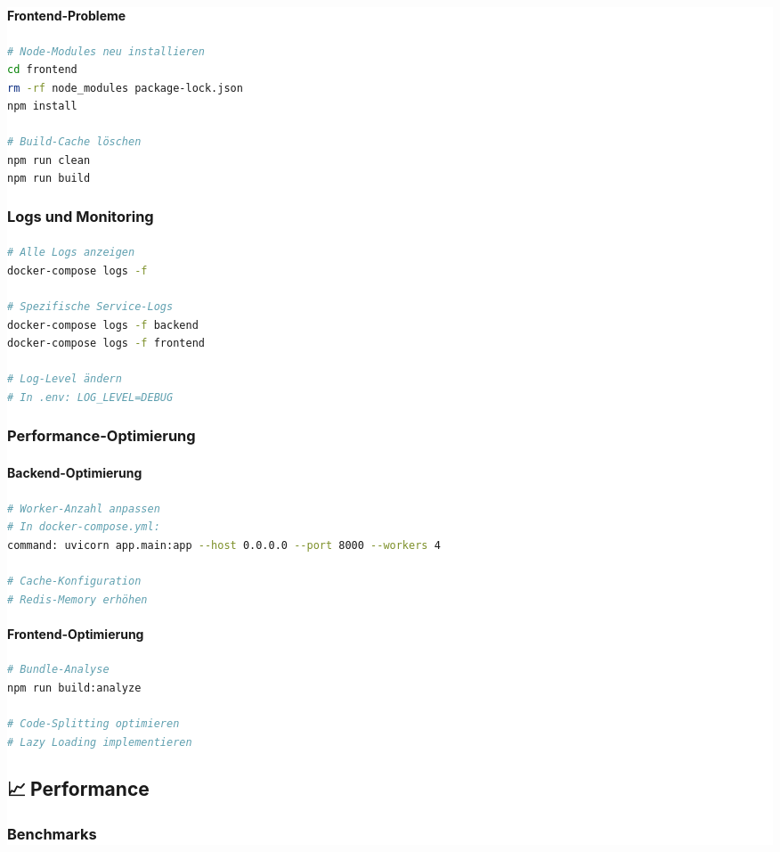 #### Frontend-Probleme

```bash
# Node-Modules neu installieren
cd frontend
rm -rf node_modules package-lock.json
npm install

# Build-Cache löschen
npm run clean
npm run build
```

### Logs und Monitoring

```bash
# Alle Logs anzeigen
docker-compose logs -f

# Spezifische Service-Logs
docker-compose logs -f backend
docker-compose logs -f frontend

# Log-Level ändern
# In .env: LOG_LEVEL=DEBUG
```

### Performance-Optimierung

#### Backend-Optimierung

```bash
# Worker-Anzahl anpassen
# In docker-compose.yml:
command: uvicorn app.main:app --host 0.0.0.0 --port 8000 --workers 4

# Cache-Konfiguration
# Redis-Memory erhöhen
```

#### Frontend-Optimierung

```bash
# Bundle-Analyse
npm run build:analyze

# Code-Splitting optimieren
# Lazy Loading implementieren
```

## 📈 Performance

### Benchmarks
